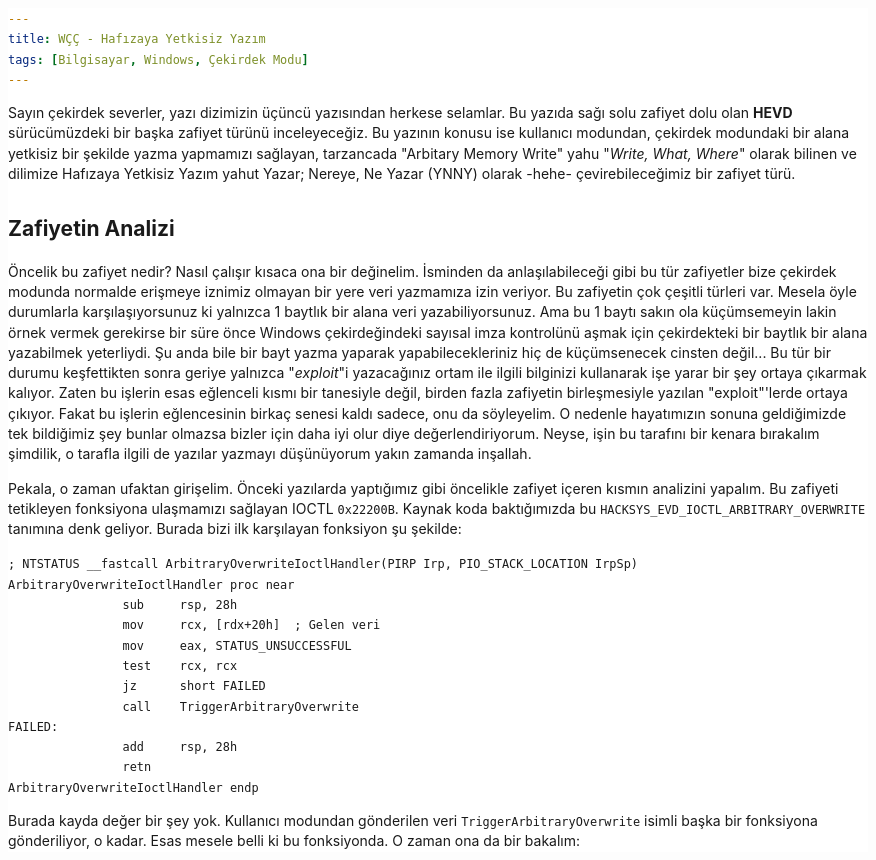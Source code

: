 ```yaml
---
title: WÇÇ - Hafızaya Yetkisiz Yazım
tags: [Bilgisayar, Windows, Çekirdek Modu]
---
```


Sayın çekirdek severler, yazı dizimizin üçüncü yazısından herkese selamlar. Bu yazıda sağı solu zafiyet dolu olan **HEVD** sürücümüzdeki bir başka zafiyet türünü inceleyeceğiz. Bu yazının konusu ise kullanıcı modundan, çekirdek modundaki bir alana yetkisiz bir şekilde yazma yapmamızı sağlayan, tarzancada "Arbitary Memory Write" yahu "*Write, What, Where*" olarak bilinen ve dilimize Hafızaya Yetkisiz Yazım yahut Yazar; Nereye, Ne Yazar (YNNY) olarak -hehe- çevirebileceğimiz bir zafiyet türü.

## Zafiyetin Analizi

Öncelik bu zafiyet nedir? Nasıl çalışır kısaca ona bir değinelim. İsminden da anlaşılabileceği gibi bu tür zafiyetler bize çekirdek modunda normalde erişmeye iznimiz olmayan bir yere veri yazmamıza izin veriyor. Bu zafiyetin çok çeşitli türleri var. Mesela öyle durumlarla karşılaşıyorsunuz ki yalnızca 1 baytlık bir alana veri yazabiliyorsunuz. Ama bu 1 baytı sakın ola küçümsemeyin lakin örnek vermek gerekirse bir süre önce Windows çekirdeğindeki sayısal imza kontrolünü aşmak için çekirdekteki bir baytlık bir alana yazabilmek yeterliydi. Şu anda bile bir bayt yazma yaparak yapabilecekleriniz hiç de küçümsenecek cinsten değil... Bu tür bir durumu keşfettikten sonra geriye yalnızca "*exploit*"i yazacağınız ortam ile ilgili bilginizi kullanarak işe yarar bir şey ortaya çıkarmak kalıyor. Zaten bu işlerin esas eğlenceli kısmı bir tanesiyle değil, birden fazla zafiyetin birleşmesiyle yazılan "exploit"'lerde ortaya çıkıyor. Fakat bu işlerin eğlencesinin birkaç senesi kaldı sadece, onu da söyleyelim. O nedenle hayatımızın sonuna geldiğimizde tek bildiğimiz şey bunlar olmazsa bizler için daha iyi olur diye değerlendiriyorum. Neyse, işin bu tarafını bir kenara bırakalım şimdilik, o tarafla ilgili de yazılar yazmayı düşünüyorum yakın zamanda inşallah.

Pekala, o zaman ufaktan girişelim. Önceki yazılarda yaptığımız gibi öncelikle zafiyet içeren kısmın analizini yapalım. Bu zafiyeti tetikleyen fonksiyona ulaşmamızı sağlayan IOCTL `0x22200B`. Kaynak koda baktığımızda bu `HACKSYS_EVD_IOCTL_ARBITRARY_OVERWRITE` tanımına denk geliyor. Burada bizi ilk karşılayan fonksiyon şu şekilde:

```
; NTSTATUS __fastcall ArbitraryOverwriteIoctlHandler(PIRP Irp, PIO_STACK_LOCATION IrpSp)
ArbitraryOverwriteIoctlHandler proc near
                sub     rsp, 28h
                mov     rcx, [rdx+20h]  ; Gelen veri
                mov     eax, STATUS_UNSUCCESSFUL
                test    rcx, rcx
                jz      short FAILED
                call    TriggerArbitraryOverwrite
FAILED:
                add     rsp, 28h
                retn
ArbitraryOverwriteIoctlHandler endp
```

Burada kayda değer bir şey yok. Kullanıcı modundan gönderilen veri `TriggerArbitraryOverwrite` isimli başka bir fonksiyona gönderiliyor, o kadar. Esas mesele belli ki bu fonksiyonda. O zaman ona da bir bakalım:


[^1]: Sistemdeki önemli veri yapılarını korumakla görevli bir mekanizma.